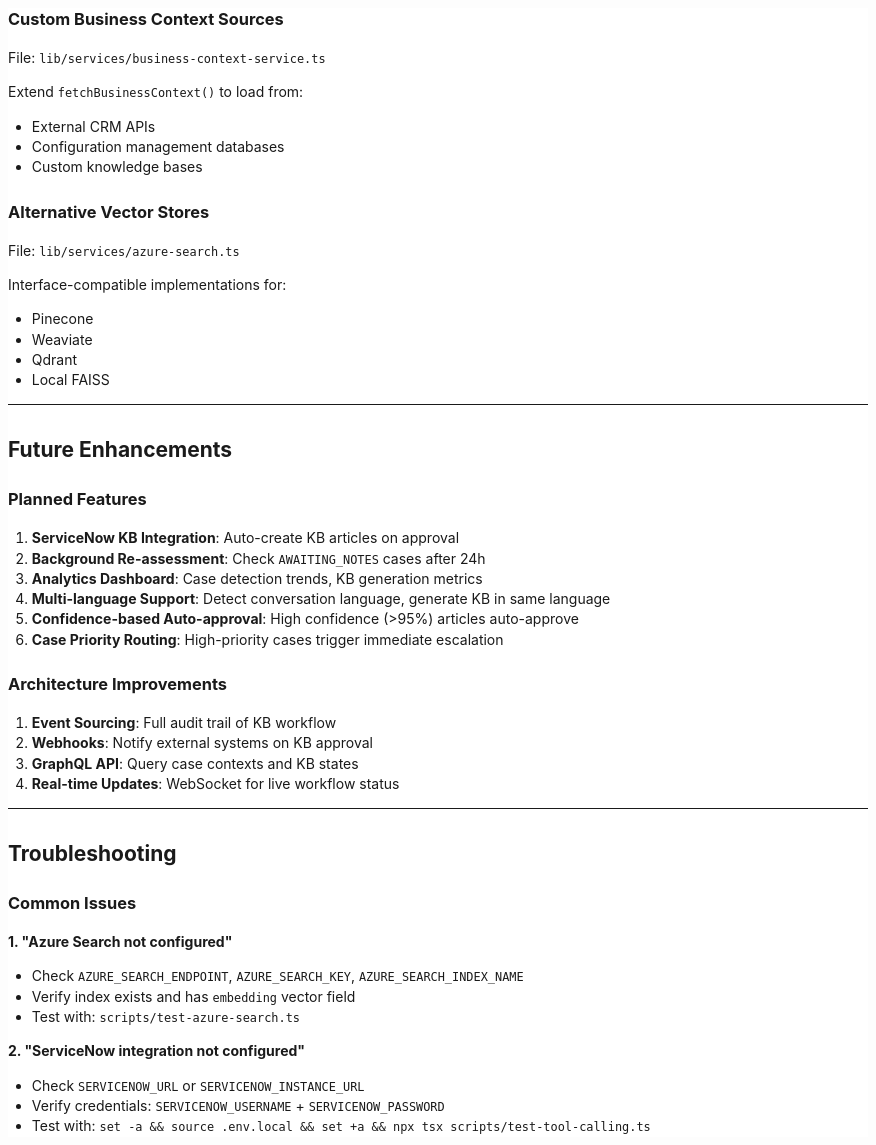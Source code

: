 ### Custom Business Context Sources
File: `lib/services/business-context-service.ts`

Extend `fetchBusinessContext()` to load from:
- External CRM APIs
- Configuration management databases
- Custom knowledge bases

### Alternative Vector Stores
File: `lib/services/azure-search.ts`

Interface-compatible implementations for:
- Pinecone
- Weaviate
- Qdrant
- Local FAISS

---

## Future Enhancements

### Planned Features
1. **ServiceNow KB Integration**: Auto-create KB articles on approval
2. **Background Re-assessment**: Check `AWAITING_NOTES` cases after 24h
3. **Analytics Dashboard**: Case detection trends, KB generation metrics
4. **Multi-language Support**: Detect conversation language, generate KB in same language
5. **Confidence-based Auto-approval**: High confidence (>95%) articles auto-approve
6. **Case Priority Routing**: High-priority cases trigger immediate escalation

### Architecture Improvements
1. **Event Sourcing**: Full audit trail of KB workflow
2. **Webhooks**: Notify external systems on KB approval
3. **GraphQL API**: Query case contexts and KB states
4. **Real-time Updates**: WebSocket for live workflow status

---

## Troubleshooting

### Common Issues

**1. "Azure Search not configured"**
- Check `AZURE_SEARCH_ENDPOINT`, `AZURE_SEARCH_KEY`, `AZURE_SEARCH_INDEX_NAME`
- Verify index exists and has `embedding` vector field
- Test with: `scripts/test-azure-search.ts`

**2. "ServiceNow integration not configured"**
- Check `SERVICENOW_URL` or `SERVICENOW_INSTANCE_URL`
- Verify credentials: `SERVICENOW_USERNAME` + `SERVICENOW_PASSWORD`
- Test with: `set -a && source .env.local && set +a && npx tsx scripts/test-tool-calling.ts`
